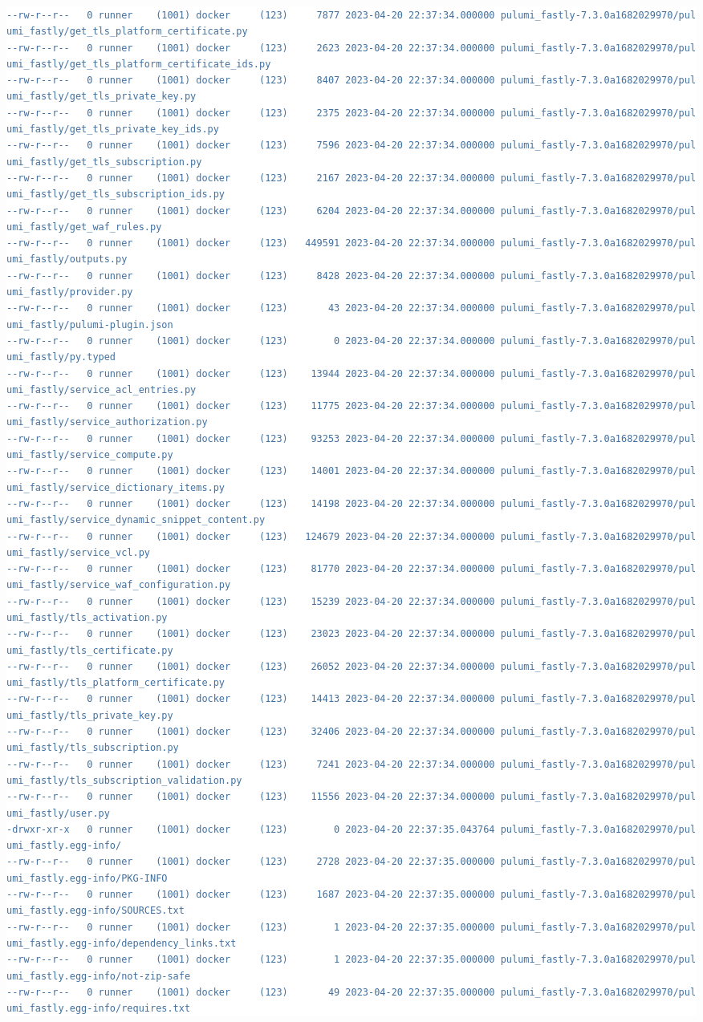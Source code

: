 ```diff
--rw-r--r--   0 runner    (1001) docker     (123)     7877 2023-04-20 22:37:34.000000 pulumi_fastly-7.3.0a1682029970/pulumi_fastly/get_tls_platform_certificate.py
--rw-r--r--   0 runner    (1001) docker     (123)     2623 2023-04-20 22:37:34.000000 pulumi_fastly-7.3.0a1682029970/pulumi_fastly/get_tls_platform_certificate_ids.py
--rw-r--r--   0 runner    (1001) docker     (123)     8407 2023-04-20 22:37:34.000000 pulumi_fastly-7.3.0a1682029970/pulumi_fastly/get_tls_private_key.py
--rw-r--r--   0 runner    (1001) docker     (123)     2375 2023-04-20 22:37:34.000000 pulumi_fastly-7.3.0a1682029970/pulumi_fastly/get_tls_private_key_ids.py
--rw-r--r--   0 runner    (1001) docker     (123)     7596 2023-04-20 22:37:34.000000 pulumi_fastly-7.3.0a1682029970/pulumi_fastly/get_tls_subscription.py
--rw-r--r--   0 runner    (1001) docker     (123)     2167 2023-04-20 22:37:34.000000 pulumi_fastly-7.3.0a1682029970/pulumi_fastly/get_tls_subscription_ids.py
--rw-r--r--   0 runner    (1001) docker     (123)     6204 2023-04-20 22:37:34.000000 pulumi_fastly-7.3.0a1682029970/pulumi_fastly/get_waf_rules.py
--rw-r--r--   0 runner    (1001) docker     (123)   449591 2023-04-20 22:37:34.000000 pulumi_fastly-7.3.0a1682029970/pulumi_fastly/outputs.py
--rw-r--r--   0 runner    (1001) docker     (123)     8428 2023-04-20 22:37:34.000000 pulumi_fastly-7.3.0a1682029970/pulumi_fastly/provider.py
--rw-r--r--   0 runner    (1001) docker     (123)       43 2023-04-20 22:37:34.000000 pulumi_fastly-7.3.0a1682029970/pulumi_fastly/pulumi-plugin.json
--rw-r--r--   0 runner    (1001) docker     (123)        0 2023-04-20 22:37:34.000000 pulumi_fastly-7.3.0a1682029970/pulumi_fastly/py.typed
--rw-r--r--   0 runner    (1001) docker     (123)    13944 2023-04-20 22:37:34.000000 pulumi_fastly-7.3.0a1682029970/pulumi_fastly/service_acl_entries.py
--rw-r--r--   0 runner    (1001) docker     (123)    11775 2023-04-20 22:37:34.000000 pulumi_fastly-7.3.0a1682029970/pulumi_fastly/service_authorization.py
--rw-r--r--   0 runner    (1001) docker     (123)    93253 2023-04-20 22:37:34.000000 pulumi_fastly-7.3.0a1682029970/pulumi_fastly/service_compute.py
--rw-r--r--   0 runner    (1001) docker     (123)    14001 2023-04-20 22:37:34.000000 pulumi_fastly-7.3.0a1682029970/pulumi_fastly/service_dictionary_items.py
--rw-r--r--   0 runner    (1001) docker     (123)    14198 2023-04-20 22:37:34.000000 pulumi_fastly-7.3.0a1682029970/pulumi_fastly/service_dynamic_snippet_content.py
--rw-r--r--   0 runner    (1001) docker     (123)   124679 2023-04-20 22:37:34.000000 pulumi_fastly-7.3.0a1682029970/pulumi_fastly/service_vcl.py
--rw-r--r--   0 runner    (1001) docker     (123)    81770 2023-04-20 22:37:34.000000 pulumi_fastly-7.3.0a1682029970/pulumi_fastly/service_waf_configuration.py
--rw-r--r--   0 runner    (1001) docker     (123)    15239 2023-04-20 22:37:34.000000 pulumi_fastly-7.3.0a1682029970/pulumi_fastly/tls_activation.py
--rw-r--r--   0 runner    (1001) docker     (123)    23023 2023-04-20 22:37:34.000000 pulumi_fastly-7.3.0a1682029970/pulumi_fastly/tls_certificate.py
--rw-r--r--   0 runner    (1001) docker     (123)    26052 2023-04-20 22:37:34.000000 pulumi_fastly-7.3.0a1682029970/pulumi_fastly/tls_platform_certificate.py
--rw-r--r--   0 runner    (1001) docker     (123)    14413 2023-04-20 22:37:34.000000 pulumi_fastly-7.3.0a1682029970/pulumi_fastly/tls_private_key.py
--rw-r--r--   0 runner    (1001) docker     (123)    32406 2023-04-20 22:37:34.000000 pulumi_fastly-7.3.0a1682029970/pulumi_fastly/tls_subscription.py
--rw-r--r--   0 runner    (1001) docker     (123)     7241 2023-04-20 22:37:34.000000 pulumi_fastly-7.3.0a1682029970/pulumi_fastly/tls_subscription_validation.py
--rw-r--r--   0 runner    (1001) docker     (123)    11556 2023-04-20 22:37:34.000000 pulumi_fastly-7.3.0a1682029970/pulumi_fastly/user.py
-drwxr-xr-x   0 runner    (1001) docker     (123)        0 2023-04-20 22:37:35.043764 pulumi_fastly-7.3.0a1682029970/pulumi_fastly.egg-info/
--rw-r--r--   0 runner    (1001) docker     (123)     2728 2023-04-20 22:37:35.000000 pulumi_fastly-7.3.0a1682029970/pulumi_fastly.egg-info/PKG-INFO
--rw-r--r--   0 runner    (1001) docker     (123)     1687 2023-04-20 22:37:35.000000 pulumi_fastly-7.3.0a1682029970/pulumi_fastly.egg-info/SOURCES.txt
--rw-r--r--   0 runner    (1001) docker     (123)        1 2023-04-20 22:37:35.000000 pulumi_fastly-7.3.0a1682029970/pulumi_fastly.egg-info/dependency_links.txt
--rw-r--r--   0 runner    (1001) docker     (123)        1 2023-04-20 22:37:35.000000 pulumi_fastly-7.3.0a1682029970/pulumi_fastly.egg-info/not-zip-safe
--rw-r--r--   0 runner    (1001) docker     (123)       49 2023-04-20 22:37:35.000000 pulumi_fastly-7.3.0a1682029970/pulumi_fastly.egg-info/requires.txt
```